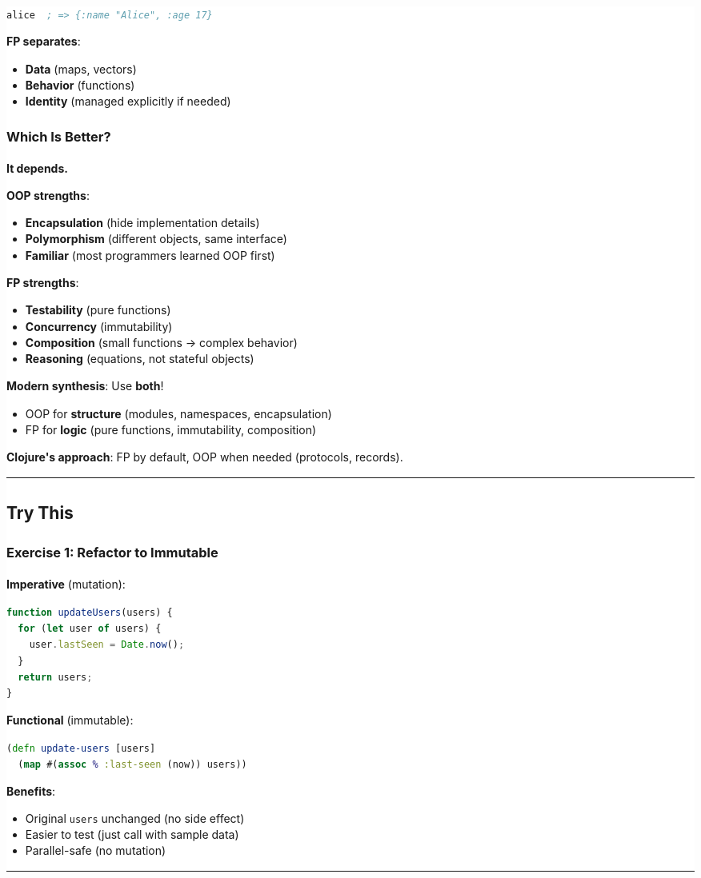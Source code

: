 ```clojure
alice  ; => {:name "Alice", :age 17}
```

**FP separates**:
- **Data** (maps, vectors)
- **Behavior** (functions)
- **Identity** (managed explicitly if needed)

### Which Is Better?

**It depends.**

**OOP strengths**:
- **Encapsulation** (hide implementation details)
- **Polymorphism** (different objects, same interface)
- **Familiar** (most programmers learned OOP first)

**FP strengths**:
- **Testability** (pure functions)
- **Concurrency** (immutability)
- **Composition** (small functions → complex behavior)
- **Reasoning** (equations, not stateful objects)

**Modern synthesis**: Use **both**!
- OOP for **structure** (modules, namespaces, encapsulation)
- FP for **logic** (pure functions, immutability, composition)

**Clojure's approach**: FP by default, OOP when needed (protocols, records).

---

## Try This

### Exercise 1: Refactor to Immutable

**Imperative** (mutation):
```javascript
function updateUsers(users) {
  for (let user of users) {
    user.lastSeen = Date.now();
  }
  return users;
}
```

**Functional** (immutable):
```clojure
(defn update-users [users]
  (map #(assoc % :last-seen (now)) users))
```

**Benefits**:
- Original `users` unchanged (no side effect)
- Easier to test (just call with sample data)
- Parallel-safe (no mutation)

---